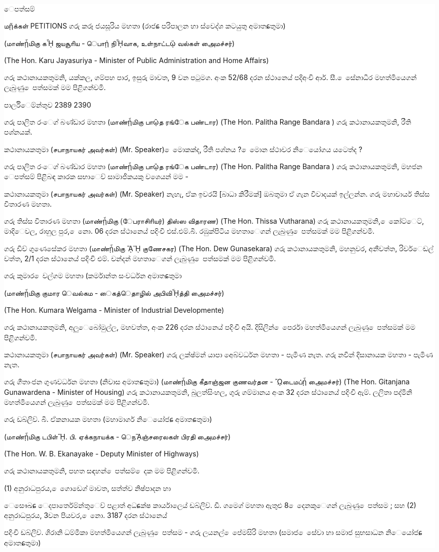 ෙපත්සම්

மᾔக்கள் PETITIONS ගරු කරූ ජයසූරිය මහතා (රාජɕ පරිපාලන හා ස්වෙද්ශ කටයුතු අමාතɕතුමා)

(மாண்ᾗமிகு கᾞ ஜயசூாிய - ெபாᾐ நிᾞவாக, உள்நாட்டᾤ வல்கள் அைமச்சர்)

(The Hon. Karu Jayasuriya - Minister of Public Administration and Home Affairs)

ගරු කථානායකතුමනි, යක්කල, ගම්පහ පාර, ඉසුරු මාවත, 9 වන පටුමග. අංක 52/68 දරන ස්ථානෙය් පදිඅංචි ආර්. සී. ෙසේනාධීර මහත්මියෙගන් ලැබුණු ෙපත්සමක් මම පිළිගන්වමි.

පාර්ලිෙම්න්තුව 2389 2390

ගරු පාලිත රංෙග් බණ්ඩාර මහතා (மாண்ᾗமிகு பாᾢத ரங்ேக பண்டார) (The Hon. Palitha Range Bandara ) ගරු කථානායකතුමනි, රීති පශ්නයක්.

කථානායකතුමා (சபாநாயகர் அவர்கள்) (Mr. Speaker) ෙමොකක්ද, රීති පශ්නය ? ෙමොන ස්ථාවර නිෙයෝගය යටෙත්ද ?

ගරු පාලිත රංෙග් බණ්ඩාර මහතා (மாண்ᾗமிகு பாᾢத ரங்ேக பண்டார) (The Hon. Palitha Range Bandara ) ගරු කථානායකතුමනි, මහජන ෙපත්සම් පිළිබඳ කාරක සභාෙව් සාමාජිකයකු වශෙයන් මම -

කථානායකතුමා (சபாநாயகர் அவர்கள்) (Mr. Speaker) නැහැ, ඒක ඉවරයි [බාධා කිරීමක්] ඔබතුමා ඒ ගැන විවාදයක් ඉල්ලන්න. ගරු මහාචාර්ය තිස්ස විතාරණ මහතා.

ගරු තිස්ස විතාරණ මහතා (மாண்ᾗமிகு (ேபராசிாியர்) திஸ்ஸ விதாரண) (The Hon. Thissa Vutharana) ගරු කථානායකතුමනි, ෙකෝට්ෙට්, මාදිෙවල, රාහුල පුර, ෙනො. 06 දරන ස්ථානෙය් පදිංචි එස්.එම්.බී. රඹුක්පිටිය මහතාෙගන් ලැබුණු ෙපත්සමක් මම පිළිගන්වමි.

ගරු ඩිව් ගුණෙසේකර මහතා (மாண்ᾗமிகு ᾊᾝ குணேசகர) (The Hon. Dew Gunasekara) ගරු කථානායකතුමනි, මහනුවර, අනීවත්ත, රිවර්ෙඩල් වත්ත, 2/1 දරන ස්ථානෙය් පදිංචි එම්. චන්දන් මහතාෙගන් ලැබුණු ෙපත්සමක් මම පිළිගන්වමි.

ගරු කුමාර ෙවල්ගම මහතා (කර්මාන්ත සංවර්ධන අමාතɕතුමා

(மாண்ᾗமிகு குமார ெவல்கம - ைகத்ெதாழில் அபிவிᾞத்தி அைமச்சர்)

(The Hon. Kumara Welgama - Minister of Industrial Developmente)

ගරු කථානායකතුමනි, අලුෙබෝමුල්ල, මහවත්ත, අංක 226 දරන ස්ථානෙය් පදිංචි අයි. දිසිලින් ෙපෙර්රා මහත්මියෙගන් ලැබුණු ෙපත්සමක් මම පිළිගන්වමි.

කථානායකතුමා (சபாநாயகர் அவர்கள்) (Mr. Speaker) ගරු ලක්ෂ්මන් යාපා අෙබ්වර්ධන මහතා - පැමිණ නැත. ගරු නවීන් දිසානායක මහතා - පැමිණ නැත.

ගරු ගීතාංජන ගුණවර්ධන මහතා (නිවාස අමාතɕතුමා) (மாண்ᾗமிகு கீதாஞ்ஜன குணவர்தன - ᾪடைமப்ᾗ அைமச்சர்) (The Hon. Gitanjana Gunawardena - Minister of Housing) ගරු කථානායකතුමනි, බුලත්සිංහල, ගුරු ගම්මානය අංක 32 දරන ස්ථානෙය් පදිංචි ඇම්. ලලිතා පද්මිනි මහත්මියෙගන් ලැබුණු ෙපත්සමක් මම පිළිගන්වමි.

ගරු ඩබ්ලිව්. බී. ඒකනායක මහතා (මහාමාර්ග නිෙයෝජɕ අමාතɕතුමා)

(மாண்ᾗமிகு டபிள்ᾝ. பி. ஏக்கநாயக்க - ெநᾌஞ்சரைலகள் பிரதி அைமச்சர்)

(The Hon. W. B. Ekanayake - Deputy Minister of Highways)

ගරු කථානායකතුමනි, පහත සඳහන් ෙපත්සම් ෙදක මම පිළිගන්වමි.

(1) අනුරාධපුරය, ෙගොඩෙග් මාවත, සත්ත්ව නිෂ්පාදන හා

ෙසෞඛɕ ෙදපාර්තෙම්න්තුෙව් පළාත් අධɕක්ෂ කාර්යාලෙය් ඩබ්ලිව්. ඩී. ගමෙග් මහතා ඇතුළු 8 ෙදෙනකුෙගන් ලැබුණු ෙපත්සම ; සහ (2) අනුරාධපුරය, 3වන පියවර, ෙනො. 3187 දරන ස්ථානෙය්

පදිංචි ඩබ්ලිව්. ශිරානි ධම්මිකා මහත්මියෙගන් ලැබුණු ෙපත්සම - ගරු ලයනල් ෙපේමසිරි මහතා (සමාජ ෙසේවා හා සමාජ සුභසාධන නිෙයෝජɕ අමාතɕතුමා)
